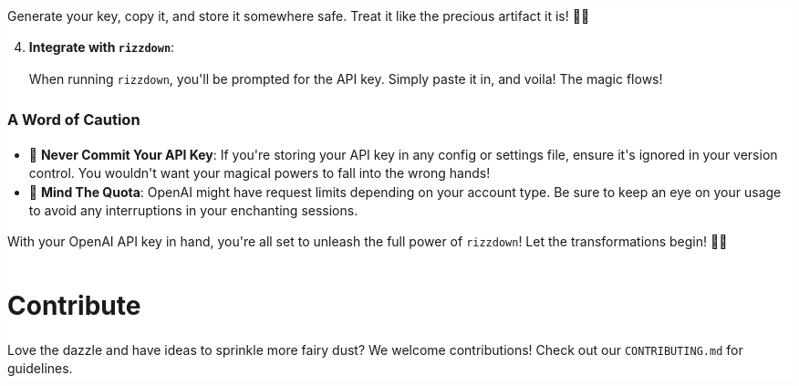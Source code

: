    Generate your key, copy it, and store it somewhere safe. Treat it like the precious artifact it is! 📜💎

4. **Integrate with `rizzdown`**:

   When running `rizzdown`, you'll be prompted for the API key. Simply paste it in, and voila! The magic flows!

<h3>A Word of Caution</h3>

- 🚫 **Never Commit Your API Key**: If you're storing your API key in any config or settings file, ensure it's ignored in your version control. You wouldn't want your magical powers to fall into the wrong hands!
- 📆 **Mind The Quota**: OpenAI might have request limits depending on your account type. Be sure to keep an eye on your usage to avoid any interruptions in your enchanting sessions.

With your OpenAI API key in hand, you're all set to unleash the full power of `rizzdown`! Let the transformations begin! 🌌🌠

# Contribute

Love the dazzle and have ideas to sprinkle more fairy dust? We welcome contributions! Check out our `CONTRIBUTING.md` for guidelines.
